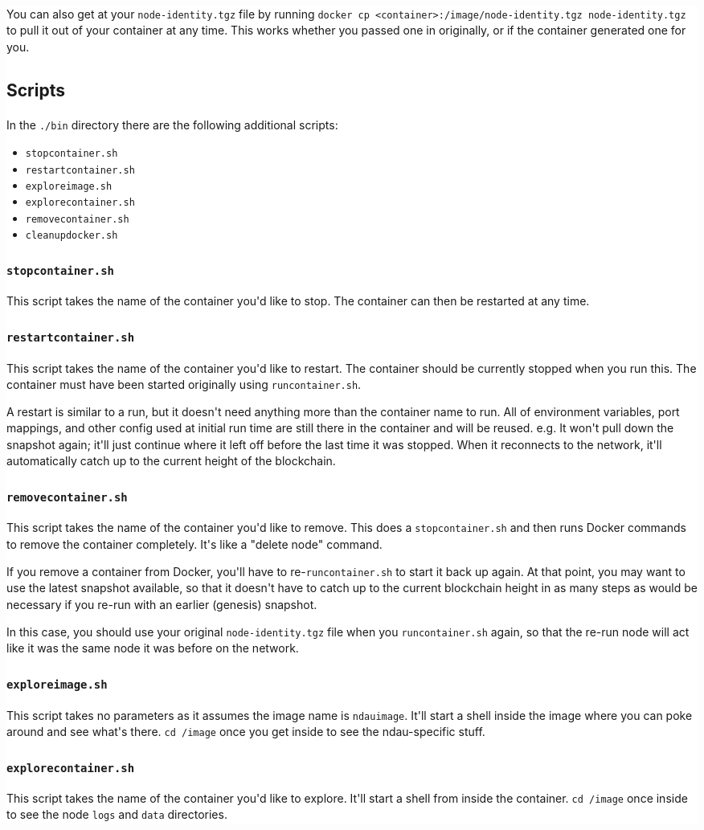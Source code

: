 You can also get at your `node-identity.tgz` file by running `docker cp <container>:/image/node-identity.tgz node-identity.tgz` to pull it out of your container at any time.  This works whether you passed one in originally, or if the container generated one for you.

## Scripts

In the `./bin` directory there are the following additional scripts:

- `stopcontainer.sh`
- `restartcontainer.sh`
- `exploreimage.sh`
- `explorecontainer.sh`
- `removecontainer.sh`
- `cleanupdocker.sh`

### `stopcontainer.sh`

This script takes the name of the container you'd like to stop.  The container can then be restarted at any time.

### `restartcontainer.sh`

This script takes the name of the container you'd like to restart.  The container should be currently stopped when you run this.  The container must have been started originally using `runcontainer.sh`.

A restart is similar to a run, but it doesn't need anything more than the container name to run.  All of environment variables, port mappings, and other config used at initial run time are still there in the container and will be reused.  e.g. It won't pull down the snapshot again; it'll just continue where it left off before the last time it was stopped.  When it reconnects to the network, it'll automatically catch up to the current height of the blockchain.

### `removecontainer.sh`

This script takes the name of the container you'd like to remove.  This does a `stopcontainer.sh` and then runs Docker commands to remove the container completely.  It's like a "delete node" command.

If you remove a container from Docker, you'll have to re-`runcontainer.sh` to start it back up again.  At that point, you may want to use the latest snapshot available, so that it doesn't have to catch up to the current blockchain height in as many steps as would be necessary if you re-run with an earlier (genesis) snapshot.

In this case, you should use your original `node-identity.tgz` file when you `runcontainer.sh` again, so that the re-run node will act like it was the same node it was before on the network.

### `exploreimage.sh`

This script takes no parameters as it assumes the image name is `ndauimage`.  It'll start a shell inside the image where you can poke around and see what's there.  `cd /image` once you get inside to see the ndau-specific stuff.

### `explorecontainer.sh`

This script takes the name of the container you'd like to explore.  It'll start a shell from inside the container.  `cd /image` once inside to see the node `logs` and `data` directories.
